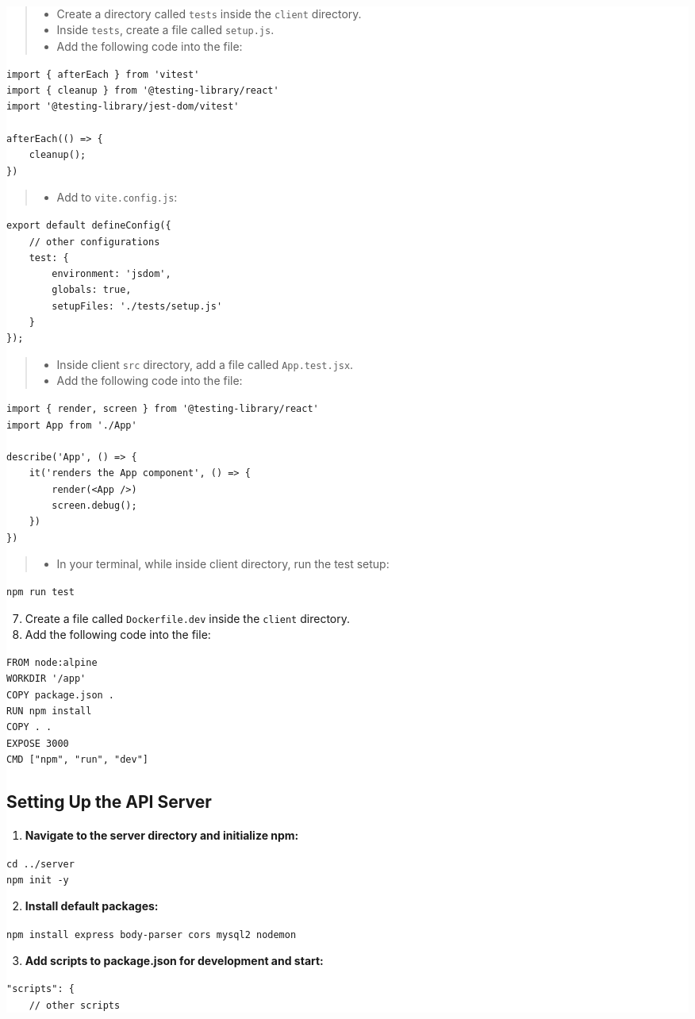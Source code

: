 >- Create a directory called `tests` inside the `client` directory.
>- Inside `tests`, create a file called `setup.js`.
>- Add the following code into the file:
```
import { afterEach } from 'vitest'
import { cleanup } from '@testing-library/react'
import '@testing-library/jest-dom/vitest'

afterEach(() => {
    cleanup();
})
```
>- Add to `vite.config.js`:
```
export default defineConfig({
    // other configurations
    test: {
        environment: 'jsdom',
        globals: true,
        setupFiles: './tests/setup.js'
    }
});
```
>- Inside client `src` directory, add a file called `App.test.jsx`.
>- Add the following code into the file:
```
import { render, screen } from '@testing-library/react'
import App from './App'

describe('App', () => {
    it('renders the App component', () => {
        render(<App />)
        screen.debug();
    })
})
```
>- In your terminal, while inside client directory, run the test setup:
```
npm run test
```
7. Create a file called `Dockerfile.dev` inside the `client` directory.
8. Add the following code into the file:
```
FROM node:alpine
WORKDIR '/app'
COPY package.json .
RUN npm install
COPY . .
EXPOSE 3000
CMD ["npm", "run", "dev"]
```
## Setting Up the API Server
1. **Navigate to the server directory and initialize npm:**
```
cd ../server
npm init -y
```
2. **Install default packages:**
```
npm install express body-parser cors mysql2 nodemon
```
3. **Add scripts to package.json for development and start:**
```
"scripts": {
    // other scripts
```